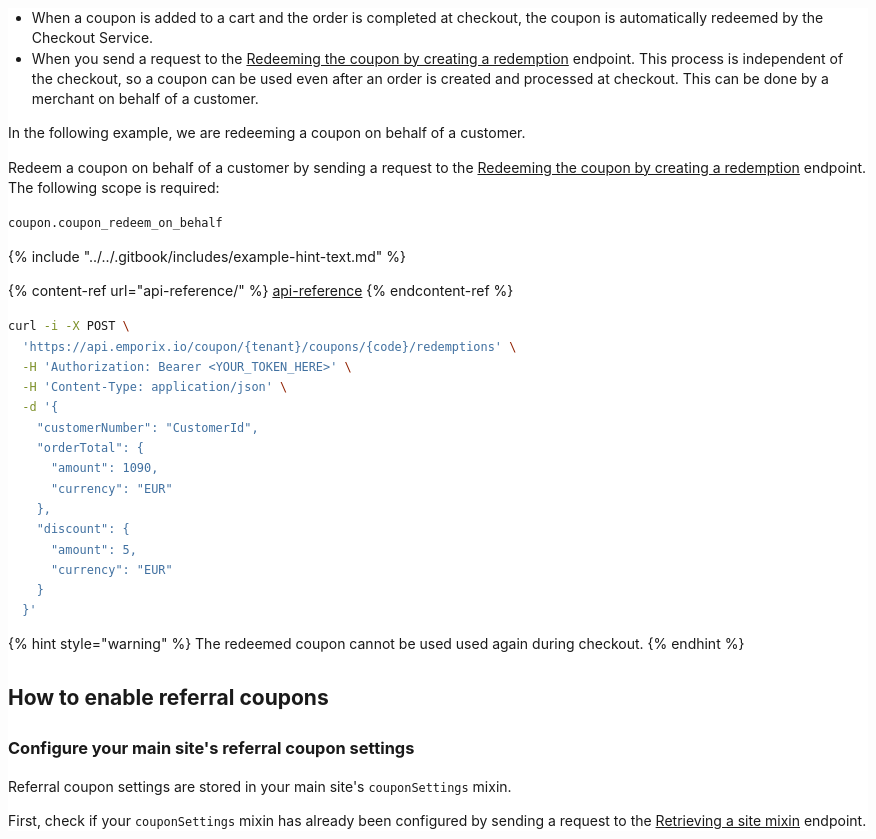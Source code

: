 * When a coupon is added to a cart and the order is completed at checkout, the coupon is automatically redeemed by the Checkout Service.
* When you send a request to the [Redeeming the coupon by creating a redemption](https://developer.emporix.io/documentation-portal/api-references/api-guides-and-references/api-references/rewards-and-promotions/coupon/api-reference/coupon-redemption#post-coupon-tenant-coupons-code-redemptions) endpoint. This process is independent of the checkout, so a coupon can be used even after an order is created and processed at checkout. This can be done by a merchant on behalf of a customer.

In the following example, we are redeeming a coupon on behalf of a customer.

Redeem a coupon on behalf of a customer by sending a request to the [Redeeming the coupon by creating a redemption](https://developer.emporix.io/documentation-portal/api-references/api-guides-and-references/api-references/rewards-and-promotions/coupon/api-reference/coupon-redemption#post-coupon-tenant-coupons-code-redemptions) endpoint. The following scope is required:

```
coupon.coupon_redeem_on_behalf
```

{% include "../../.gitbook/includes/example-hint-text.md" %}

{% content-ref url="api-reference/" %}
[api-reference](api-reference/)
{% endcontent-ref %}

```bash
curl -i -X POST \
  'https://api.emporix.io/coupon/{tenant}/coupons/{code}/redemptions' \
  -H 'Authorization: Bearer <YOUR_TOKEN_HERE>' \
  -H 'Content-Type: application/json' \
  -d '{
    "customerNumber": "CustomerId",
    "orderTotal": {
      "amount": 1090,
      "currency": "EUR"
    },
    "discount": {
      "amount": 5,
      "currency": "EUR"
    }
  }'
```

{% hint style="warning" %}
The redeemed coupon cannot be used used again during checkout.
{% endhint %}

## How to enable referral coupons

### Configure your main site's referral coupon settings

Referral coupon settings are stored in your main site's `couponSettings` mixin.

First, check if your `couponSettings` mixin has already been configured by sending a request to the [Retrieving a site mixin](https://developer.emporix.io/documentation-portal/api-references/api-guides-and-references/api-references/api-guides-and-references/configuration/site-settings-service/api-reference/mixins#get-site-tenant-sites-sitecode-mixins-mixinname) endpoint.
